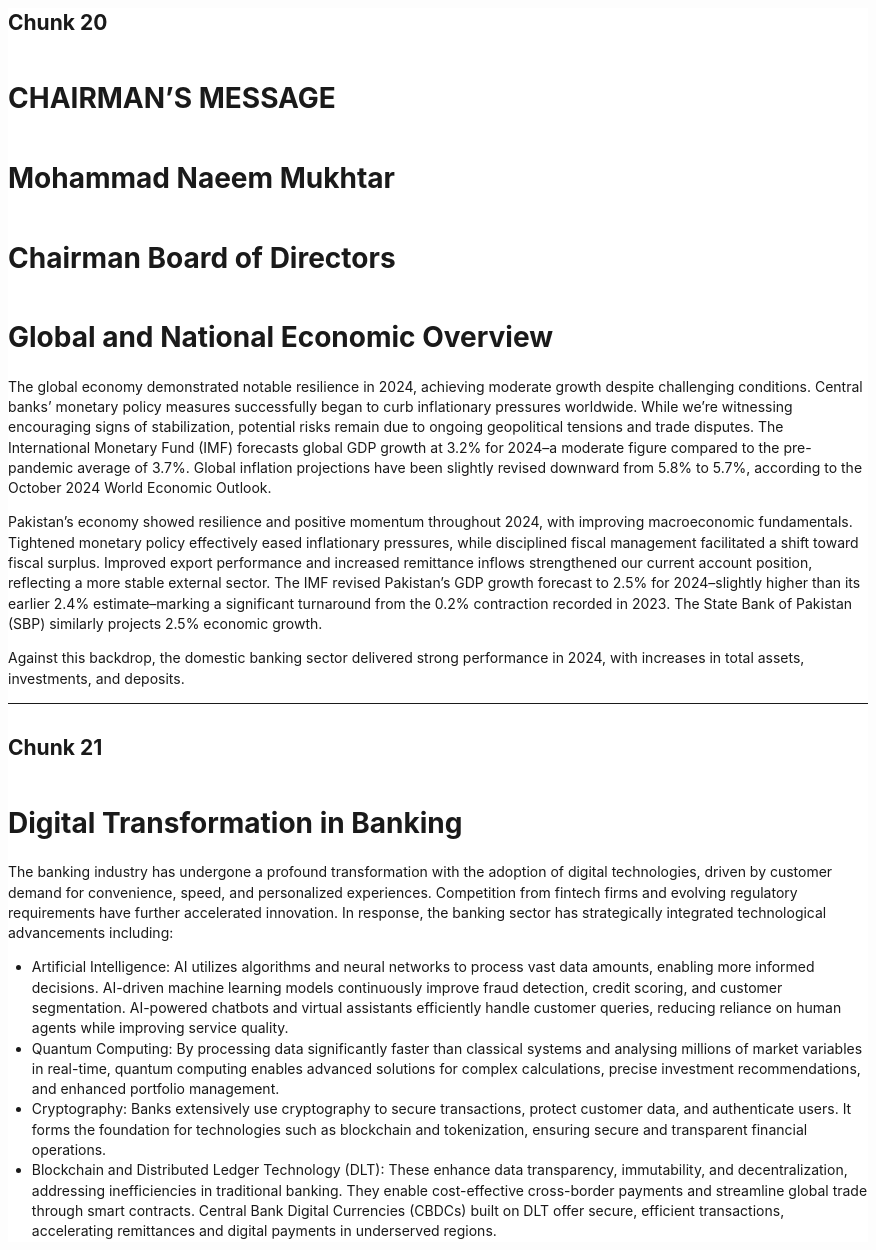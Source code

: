 
## Chunk 20

# CHAIRMAN’S MESSAGE

# Mohammad Naeem Mukhtar

# Chairman Board of Directors

# Global and National Economic Overview

The global economy demonstrated notable resilience in 2024, achieving moderate growth despite challenging conditions. Central banks’ monetary policy measures successfully began to curb inflationary pressures worldwide. While we’re witnessing encouraging signs of stabilization, potential risks remain due to ongoing geopolitical tensions and trade disputes. The International Monetary Fund (IMF) forecasts global GDP growth at 3.2% for 2024–a moderate figure compared to the pre-pandemic average of 3.7%. Global inflation projections have been slightly revised downward from 5.8% to 5.7%, according to the October 2024 World Economic Outlook.

Pakistan’s economy showed resilience and positive momentum throughout 2024, with improving macroeconomic fundamentals. Tightened monetary policy effectively eased inflationary pressures, while disciplined fiscal management facilitated a shift toward fiscal surplus. Improved export performance and increased remittance inflows strengthened our current account position, reflecting a more stable external sector. The IMF revised Pakistan’s GDP growth forecast to 2.5% for 2024–slightly higher than its earlier 2.4% estimate–marking a significant turnaround from the 0.2% contraction recorded in 2023. The State Bank of Pakistan (SBP) similarly projects 2.5% economic growth.

Against this backdrop, the domestic banking sector delivered strong performance in 2024, with increases in total assets, investments, and deposits.

---

## Chunk 21

# Digital Transformation in Banking

The banking industry has undergone a profound transformation with the adoption of digital technologies, driven by customer demand for convenience, speed, and personalized experiences. Competition from fintech firms and evolving regulatory requirements have further accelerated innovation. In response, the banking sector has strategically integrated technological advancements including:

- Artificial Intelligence: AI utilizes algorithms and neural networks to process vast data amounts, enabling more informed decisions. AI-driven machine learning models continuously improve fraud detection, credit scoring, and customer segmentation. AI-powered chatbots and virtual assistants efficiently handle customer queries, reducing reliance on human agents while improving service quality.
- Quantum Computing: By processing data significantly faster than classical systems and analysing millions of market variables in real-time, quantum computing enables advanced solutions for complex calculations, precise investment recommendations, and enhanced portfolio management.
- Cryptography: Banks extensively use cryptography to secure transactions, protect customer data, and authenticate users. It forms the foundation for technologies such as blockchain and tokenization, ensuring secure and transparent financial operations.
- Blockchain and Distributed Ledger Technology (DLT): These enhance data transparency, immutability, and decentralization, addressing inefficiencies in traditional banking. They enable cost-effective cross-border payments and streamline global trade through smart contracts. Central Bank Digital Currencies (CBDCs) built on DLT offer secure, efficient transactions, accelerating remittances and digital payments in underserved regions.